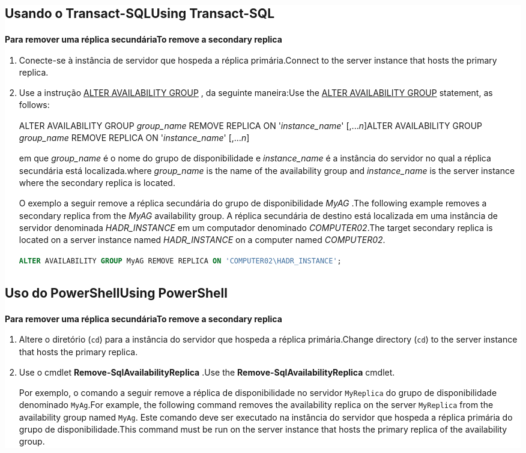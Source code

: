 ##  <a name="using-transact-sql"></a><a name="TsqlProcedure"></a> <span data-ttu-id="26529-134">Usando o Transact-SQL</span><span class="sxs-lookup"><span data-stu-id="26529-134">Using Transact-SQL</span></span>  
 <span data-ttu-id="26529-135">**Para remover uma réplica secundária**</span><span class="sxs-lookup"><span data-stu-id="26529-135">**To remove a secondary replica**</span></span>  
  
1.  <span data-ttu-id="26529-136">Conecte-se à instância de servidor que hospeda a réplica primária.</span><span class="sxs-lookup"><span data-stu-id="26529-136">Connect to the server instance that hosts the primary replica.</span></span>  
  
2.  <span data-ttu-id="26529-137">Use a instrução [ALTER AVAILABILITY GROUP](/sql/t-sql/statements/alter-availability-group-transact-sql) , da seguinte maneira:</span><span class="sxs-lookup"><span data-stu-id="26529-137">Use the [ALTER AVAILABILITY GROUP](/sql/t-sql/statements/alter-availability-group-transact-sql) statement, as follows:</span></span>  
  
     <span data-ttu-id="26529-138">ALTER AVAILABILITY GROUP *group_name* REMOVE REPLICA ON '*instance_name*' [,...*n*]</span><span class="sxs-lookup"><span data-stu-id="26529-138">ALTER AVAILABILITY GROUP *group_name* REMOVE REPLICA ON '*instance_name*' [,...*n*]</span></span>  
  
     <span data-ttu-id="26529-139">em que *group_name* é o nome do grupo de disponibilidade e *instance_name* é a instância do servidor no qual a réplica secundária está localizada.</span><span class="sxs-lookup"><span data-stu-id="26529-139">where *group_name* is the name of the availability group and *instance_name* is the server instance where the secondary replica is located.</span></span>  
  
     <span data-ttu-id="26529-140">O exemplo a seguir remove a réplica secundária do grupo de disponibilidade *MyAG* .</span><span class="sxs-lookup"><span data-stu-id="26529-140">The following example removes a secondary replica from the *MyAG* availability group.</span></span> <span data-ttu-id="26529-141">A réplica secundária de destino está localizada em uma instância de servidor denominada *HADR_INSTANCE* em um computador denominado *COMPUTER02*.</span><span class="sxs-lookup"><span data-stu-id="26529-141">The target secondary replica is located on a server instance named *HADR_INSTANCE* on a computer named *COMPUTER02*.</span></span>  
  
    ```sql
    ALTER AVAILABILITY GROUP MyAG REMOVE REPLICA ON 'COMPUTER02\HADR_INSTANCE';  
    ```  
  
##  <a name="using-powershell"></a><a name="PowerShellProcedure"></a> <span data-ttu-id="26529-142">Uso do PowerShell</span><span class="sxs-lookup"><span data-stu-id="26529-142">Using PowerShell</span></span>  
 <span data-ttu-id="26529-143">**Para remover uma réplica secundária**</span><span class="sxs-lookup"><span data-stu-id="26529-143">**To remove a secondary replica**</span></span>  
  
1.  <span data-ttu-id="26529-144">Altere o diretório (`cd`) para a instância do servidor que hospeda a réplica primária.</span><span class="sxs-lookup"><span data-stu-id="26529-144">Change directory (`cd`) to the server instance that hosts the primary replica.</span></span>  
  
2.  <span data-ttu-id="26529-145">Use o cmdlet **Remove-SqlAvailabilityReplica** .</span><span class="sxs-lookup"><span data-stu-id="26529-145">Use the **Remove-SqlAvailabilityReplica** cmdlet.</span></span>  
  
     <span data-ttu-id="26529-146">Por exemplo, o comando a seguir remove a réplica de disponibilidade no servidor `MyReplica` do grupo de disponibilidade denominado `MyAg`.</span><span class="sxs-lookup"><span data-stu-id="26529-146">For example, the following command removes the availability replica on the server `MyReplica` from the availability group named `MyAg`.</span></span>  <span data-ttu-id="26529-147">Este comando deve ser executado na instância do servidor que hospeda a réplica primária do grupo de disponibilidade.</span><span class="sxs-lookup"><span data-stu-id="26529-147">This command must be run on the server instance that hosts the primary replica of the availability group.</span></span>  
  